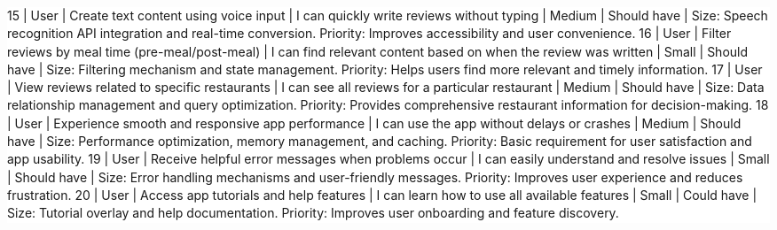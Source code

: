 15 | User | Create text content using voice input | I can quickly write reviews without typing | Medium | Should have | Size: Speech recognition API integration and real-time conversion. Priority: Improves accessibility and user convenience.
16 | User | Filter reviews by meal time (pre-meal/post-meal) | I can find relevant content based on when the review was written | Small | Should have | Size: Filtering mechanism and state management. Priority: Helps users find more relevant and timely information.
17 | User | View reviews related to specific restaurants | I can see all reviews for a particular restaurant | Medium | Should have | Size: Data relationship management and query optimization. Priority: Provides comprehensive restaurant information for decision-making.
18 | User | Experience smooth and responsive app performance | I can use the app without delays or crashes | Medium | Should have | Size: Performance optimization, memory management, and caching. Priority: Basic requirement for user satisfaction and app usability.
19 | User | Receive helpful error messages when problems occur | I can easily understand and resolve issues | Small | Should have | Size: Error handling mechanisms and user-friendly messages. Priority: Improves user experience and reduces frustration.
20 | User | Access app tutorials and help features | I can learn how to use all available features | Small | Could have | Size: Tutorial overlay and help documentation. Priority: Improves user onboarding and feature discovery.

</figure>